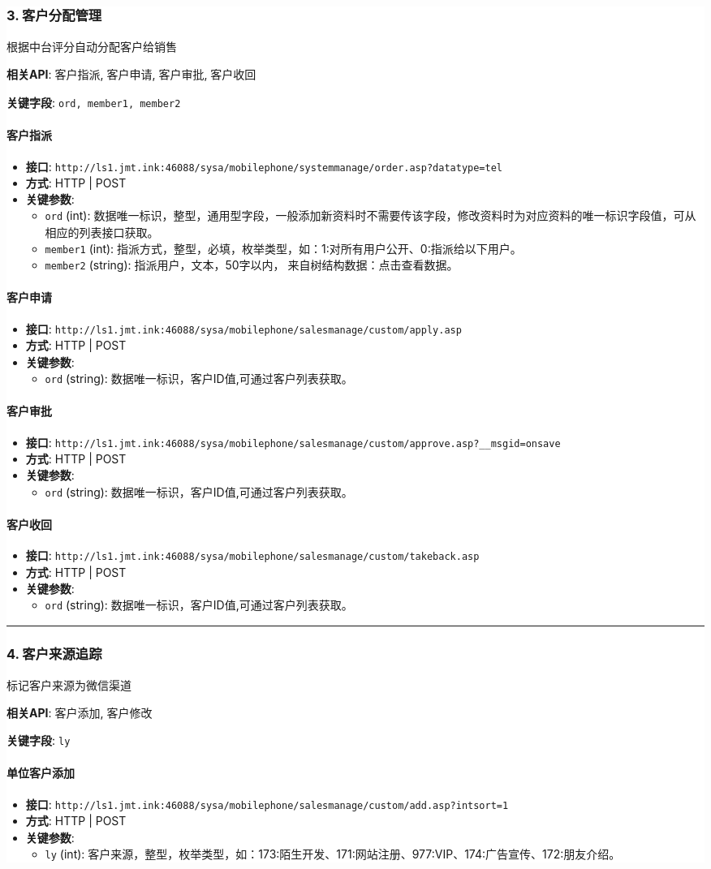 
### 3. 客户分配管理

根据中台评分自动分配客户给销售

**相关API**: 客户指派, 客户申请, 客户审批, 客户收回

**关键字段**: `ord, member1, member2`

#### 客户指派

- **接口**: `http://ls1.jmt.ink:46088/sysa/mobilephone/systemmanage/order.asp?datatype=tel`
- **方式**: HTTP | POST
- **关键参数**:
  - `ord` (int): 数据唯一标识，整型，通用型字段，一般添加新资料时不需要传该字段，修改资料时为对应资料的唯一标识字段值，可从相应的列表接口获取。
  - `member1` (int): 指派方式，整型，必填，枚举类型，如：1:对所有用户公开、0:指派给以下用户。
  - `member2` (string): 指派用户，文本，50字以内， 来自树结构数据：点击查看数据。

#### 客户申请

- **接口**: `http://ls1.jmt.ink:46088/sysa/mobilephone/salesmanage/custom/apply.asp`
- **方式**: HTTP | POST
- **关键参数**:
  - `ord` (string): 数据唯一标识，客户ID值,可通过客户列表获取。

#### 客户审批

- **接口**: `http://ls1.jmt.ink:46088/sysa/mobilephone/salesmanage/custom/approve.asp?__msgid=onsave`
- **方式**: HTTP | POST
- **关键参数**:
  - `ord` (string): 数据唯一标识，客户ID值,可通过客户列表获取。

#### 客户收回

- **接口**: `http://ls1.jmt.ink:46088/sysa/mobilephone/salesmanage/custom/takeback.asp`
- **方式**: HTTP | POST
- **关键参数**:
  - `ord` (string): 数据唯一标识，客户ID值,可通过客户列表获取。

---

### 4. 客户来源追踪

标记客户来源为微信渠道

**相关API**: 客户添加, 客户修改

**关键字段**: `ly`

#### 单位客户添加

- **接口**: `http://ls1.jmt.ink:46088/sysa/mobilephone/salesmanage/custom/add.asp?intsort=1`
- **方式**: HTTP | POST
- **关键参数**:
  - `ly` (int): 客户来源，整型，枚举类型，如：173:陌生开发、171:网站注册、977:VIP、174:广告宣传、172:朋友介绍。
